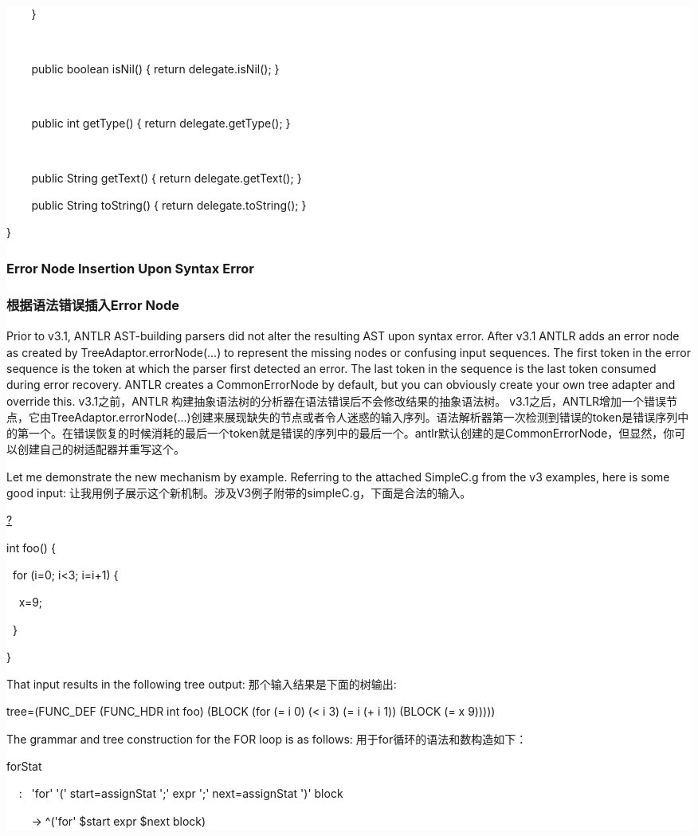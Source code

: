         }

 

        public boolean isNil() { return delegate.isNil(); }

 

        public int getType() { return delegate.getType(); }

 

        public String getText() { return delegate.getText(); }

        public String toString() { return delegate.toString(); }

}

### Error Node Insertion Upon Syntax Error

### 根据语法错误插入Error Node

Prior to v3.1, ANTLR AST-building parsers did not alter the resulting AST upon syntax error. After v3.1 ANTLR adds an error node as created by TreeAdaptor.errorNode(...) to represent the missing nodes or confusing input sequences. The first token in the error sequence is the token at which the parser first detected an error. The last token in the sequence is the last token consumed during error recovery. ANTLR creates a CommonErrorNode by default, but you can obviously create your own tree adapter and override this.
 v3.1之前，ANTLR 构建抽象语法树的分析器在语法错误后不会修改结果的抽象语法树。
 v3.1之后，ANTLR增加一个错误节点，它由TreeAdaptor.errorNode(...)创建来展现缺失的节点或者令人迷惑的输入序列。语法解析器第一次检测到错误的token是错误序列中的第一个。在错误恢复的时候消耗的最后一个token就是错误的序列中的最后一个。antlr默认创建的是CommonErrorNode，但显然，你可以创建自己的树适配器并重写这个。

Let me demonstrate the new mechanism by example. Referring to the attached SimpleC.g from the v3 examples, here is some good input:
 让我用例子展示这个新机制。涉及V3例子附带的simpleC.g，下面是合法的输入。

[?](http://www.antlr.org/wiki/display/ANTLR3/ANTLR+v3+printable+documentation)

int foo() {

  for (i=0; i\<3; i=i+1) {

    x=9;

  }

}

That input results in the following tree output:
 那个输入结果是下面的树输出:

tree=(FUNC\_DEF (FUNC\_HDR int foo) (BLOCK (for (= i 0) (\< i 3) (= i (+ i 1)) (BLOCK (= x 9)))))

The grammar and tree construction for the FOR loop is as follows:
 用于for循环的语法和数构造如下：

forStat

    :   'for' '(' start=assignStat ';' expr ';' next=assignStat ')' block

        -\> \^('for' \$start expr \$next block)

